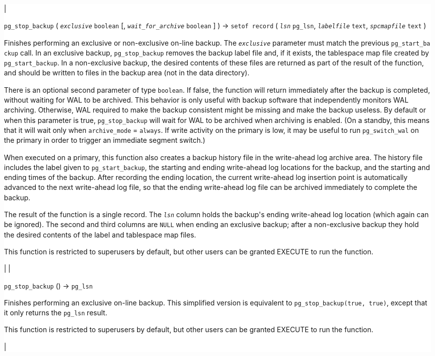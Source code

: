 | <p><code>pg_stop_backup</code> ( <em><code>exclusive</code></em> <code>boolean</code> [, <em><code>wait_for_archive</code></em> <code>boolean</code> ] ) → <code>setof record</code> ( <em><code>lsn</code></em> <code>pg_lsn</code>, <em><code>labelfile</code></em> <code>text</code>, <em><code>spcmapfile</code></em> <code>text</code> )</p><p>Finishes performing an exclusive or non-exclusive on-line backup. The <em><code>exclusive</code></em> parameter must match the previous <code>pg_start_backup</code> call. In an exclusive backup, <code>pg_stop_backup</code> removes the backup label file and, if it exists, the tablespace map file created by <code>pg_start_backup</code>. In a non-exclusive backup, the desired contents of these files are returned as part of the result of the function, and should be written to files in the backup area (not in the data directory).</p><p>There is an optional second parameter of type <code>boolean</code>. If false, the function will return immediately after the backup is completed, without waiting for WAL to be archived. This behavior is only useful with backup software that independently monitors WAL archiving. Otherwise, WAL required to make the backup consistent might be missing and make the backup useless. By default or when this parameter is true, <code>pg_stop_backup</code> will wait for WAL to be archived when archiving is enabled. (On a standby, this means that it will wait only when <code>archive_mode</code> = <code>always</code>. If write activity on the primary is low, it may be useful to run <code>pg_switch_wal</code> on the primary in order to trigger an immediate segment switch.)</p><p>When executed on a primary, this function also creates a backup history file in the write-ahead log archive area. The history file includes the label given to <code>pg_start_backup</code>, the starting and ending write-ahead log locations for the backup, and the starting and ending times of the backup. After recording the ending location, the current write-ahead log insertion point is automatically advanced to the next write-ahead log file, so that the ending write-ahead log file can be archived immediately to complete the backup.</p><p>The result of the function is a single record. The <em><code>lsn</code></em> column holds the backup's ending write-ahead log location (which again can be ignored). The second and third columns are <code>NULL</code> when ending an exclusive backup; after a non-exclusive backup they hold the desired contents of the label and tablespace map files.</p><p>This function is restricted to superusers by default, but other users can be granted EXECUTE to run the function.</p> |
| <p><code>pg_stop_backup</code> () → <code>pg_lsn</code></p><p>Finishes performing an exclusive on-line backup. This simplified version is equivalent to <code>pg_stop_backup(true, true)</code>, except that it only returns the <code>pg_lsn</code> result.</p><p>This function is restricted to superusers by default, but other users can be granted EXECUTE to run the function.</p>                                                                                                                                                                                                                                                                                                                                                                                                                                                                                                                                                                                                                                                                                                                                                                                                                                                                                                                                                                                                                                                                                                                                                                                                                                                                                                                                                                                                                                                                                                                                                                                                                                                                                                                                                                                                                                                                                                                                                                                                                                                                                                                                                                                                                                                                                                                                                                                    |